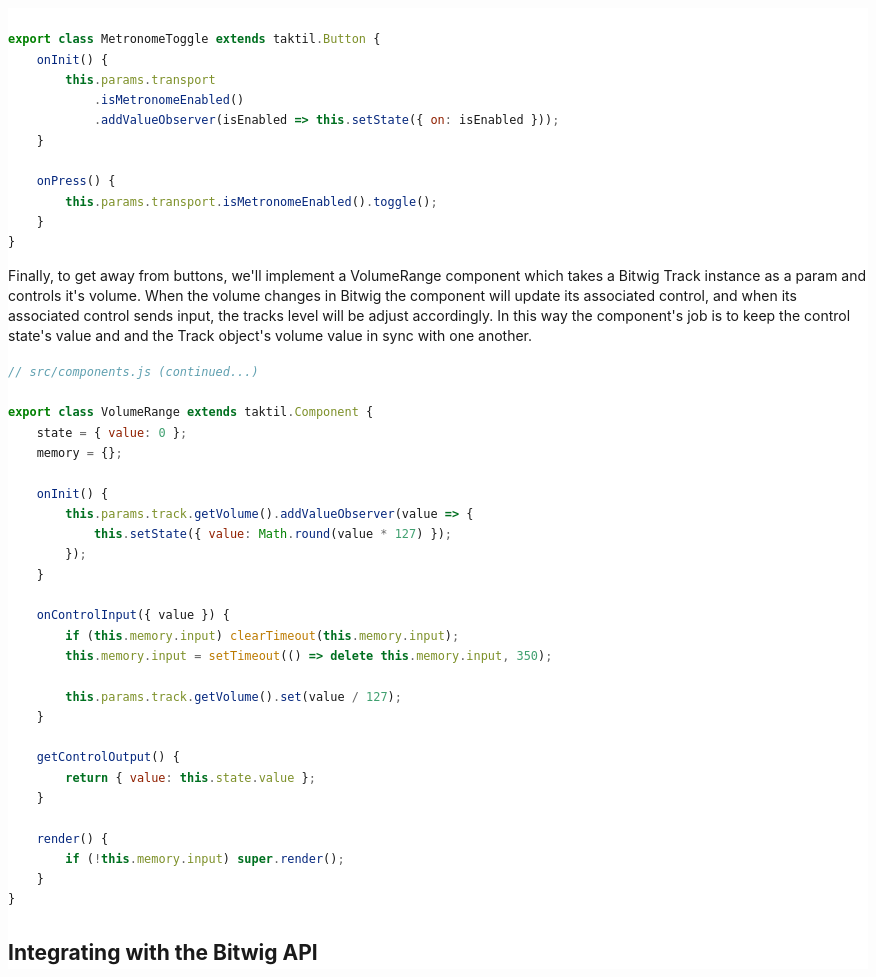 ```js

export class MetronomeToggle extends taktil.Button {
    onInit() {
        this.params.transport
            .isMetronomeEnabled()
            .addValueObserver(isEnabled => this.setState({ on: isEnabled }));
    }

    onPress() {
        this.params.transport.isMetronomeEnabled().toggle();
    }
}
```

Finally, to get away from buttons, we'll implement a VolumeRange component which takes a Bitwig Track instance as a param and controls it's volume. When the volume changes in Bitwig the component will update its associated control, and when its associated control sends input, the tracks level will be adjust accordingly. In this way the component's job is to keep the control state's value and and the Track object's volume value in sync with one another.

```js
// src/components.js (continued...)

export class VolumeRange extends taktil.Component {
    state = { value: 0 };
    memory = {};

    onInit() {
        this.params.track.getVolume().addValueObserver(value => {
            this.setState({ value: Math.round(value * 127) });
        });
    }

    onControlInput({ value }) {
        if (this.memory.input) clearTimeout(this.memory.input);
        this.memory.input = setTimeout(() => delete this.memory.input, 350);

        this.params.track.getVolume().set(value / 127);
    }

    getControlOutput() {
        return { value: this.state.value };
    }

    render() {
        if (!this.memory.input) super.render();
    }
}
```

## Integrating with the Bitwig API
